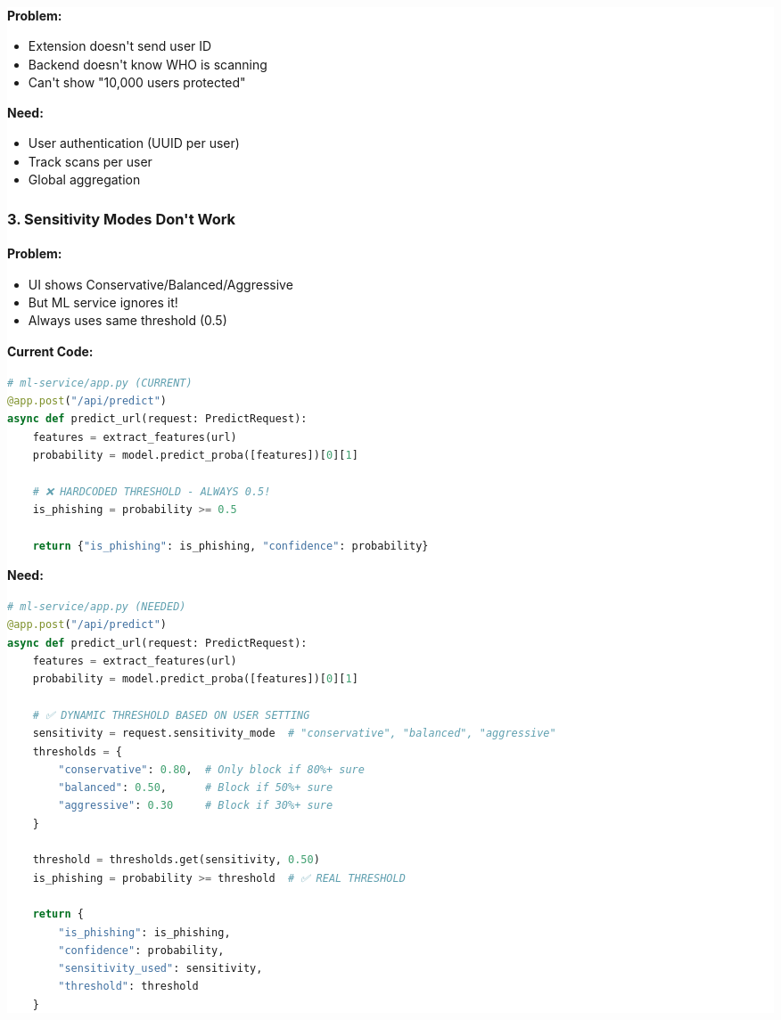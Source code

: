 **Problem:**

- Extension doesn't send user ID
- Backend doesn't know WHO is scanning
- Can't show "10,000 users protected"

**Need:**

- User authentication (UUID per user)
- Track scans per user
- Global aggregation

### **3. Sensitivity Modes Don't Work**

**Problem:**

- UI shows Conservative/Balanced/Aggressive
- But ML service ignores it!
- Always uses same threshold (0.5)

**Current Code:**

```python
# ml-service/app.py (CURRENT)
@app.post("/api/predict")
async def predict_url(request: PredictRequest):
    features = extract_features(url)
    probability = model.predict_proba([features])[0][1]

    # ❌ HARDCODED THRESHOLD - ALWAYS 0.5!
    is_phishing = probability >= 0.5

    return {"is_phishing": is_phishing, "confidence": probability}
```

**Need:**

```python
# ml-service/app.py (NEEDED)
@app.post("/api/predict")
async def predict_url(request: PredictRequest):
    features = extract_features(url)
    probability = model.predict_proba([features])[0][1]

    # ✅ DYNAMIC THRESHOLD BASED ON USER SETTING
    sensitivity = request.sensitivity_mode  # "conservative", "balanced", "aggressive"
    thresholds = {
        "conservative": 0.80,  # Only block if 80%+ sure
        "balanced": 0.50,      # Block if 50%+ sure
        "aggressive": 0.30     # Block if 30%+ sure
    }

    threshold = thresholds.get(sensitivity, 0.50)
    is_phishing = probability >= threshold  # ✅ REAL THRESHOLD

    return {
        "is_phishing": is_phishing,
        "confidence": probability,
        "sensitivity_used": sensitivity,
        "threshold": threshold
    }
```
